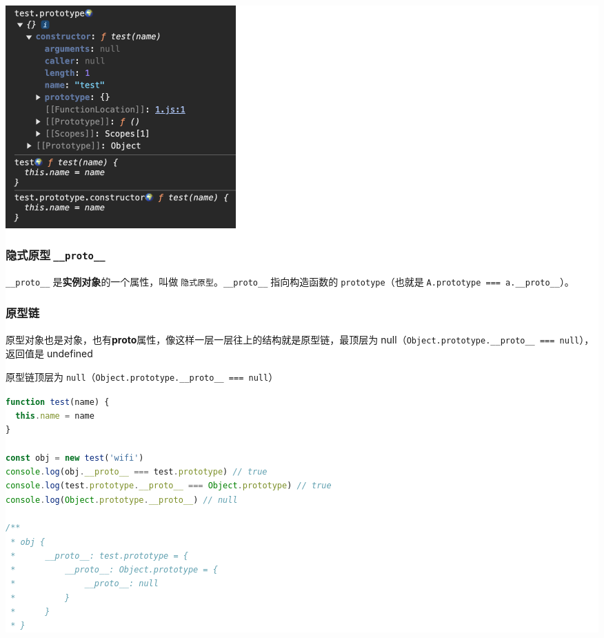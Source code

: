 <img src="./img/原型constructor.png" alt="原型constructor" style="zoom:50%;" />

### 隐式原型 `__proto__`

`__proto__` 是**实例对象**的一个属性，叫做 `隐式原型`。`__proto__` 指向构造函数的 `prototype`（也就是 `A.prototype === a.__proto__`）。

### 原型链

原型对象也是对象，也有**proto**属性，像这样一层一层往上的结构就是原型链，最顶层为 null（`Object.prototype.__proto__ === null`），返回值是 undefined

原型链顶层为 `null`（`Object.prototype.__proto__ === null`）

```js
function test(name) {
  this.name = name
}

const obj = new test('wifi')
console.log(obj.__proto__ === test.prototype) // true
console.log(test.prototype.__proto__ === Object.prototype) // true
console.log(Object.prototype.__proto__) // null

/**
 * obj {
 *      __proto__: test.prototype = {
 *          __proto__: Object.prototype = {
 *              __proto__: null
 *          }
 *      }
 * }
```